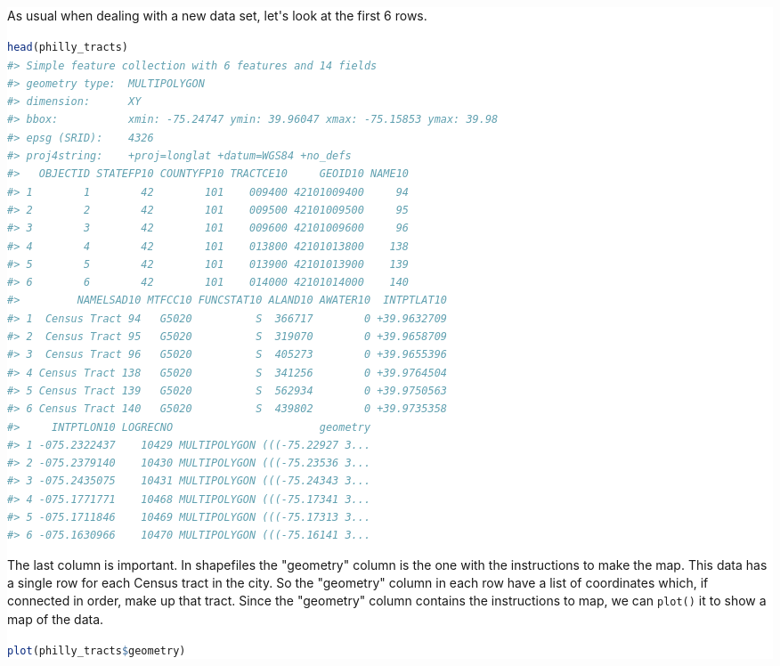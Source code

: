 As usual when dealing with a new data set, let's look at the first 6 rows.


```r
head(philly_tracts)
#> Simple feature collection with 6 features and 14 fields
#> geometry type:  MULTIPOLYGON
#> dimension:      XY
#> bbox:           xmin: -75.24747 ymin: 39.96047 xmax: -75.15853 ymax: 39.98
#> epsg (SRID):    4326
#> proj4string:    +proj=longlat +datum=WGS84 +no_defs
#>   OBJECTID STATEFP10 COUNTYFP10 TRACTCE10     GEOID10 NAME10
#> 1        1        42        101    009400 42101009400     94
#> 2        2        42        101    009500 42101009500     95
#> 3        3        42        101    009600 42101009600     96
#> 4        4        42        101    013800 42101013800    138
#> 5        5        42        101    013900 42101013900    139
#> 6        6        42        101    014000 42101014000    140
#>         NAMELSAD10 MTFCC10 FUNCSTAT10 ALAND10 AWATER10  INTPTLAT10
#> 1  Census Tract 94   G5020          S  366717        0 +39.9632709
#> 2  Census Tract 95   G5020          S  319070        0 +39.9658709
#> 3  Census Tract 96   G5020          S  405273        0 +39.9655396
#> 4 Census Tract 138   G5020          S  341256        0 +39.9764504
#> 5 Census Tract 139   G5020          S  562934        0 +39.9750563
#> 6 Census Tract 140   G5020          S  439802        0 +39.9735358
#>     INTPTLON10 LOGRECNO                       geometry
#> 1 -075.2322437    10429 MULTIPOLYGON (((-75.22927 3...
#> 2 -075.2379140    10430 MULTIPOLYGON (((-75.23536 3...
#> 3 -075.2435075    10431 MULTIPOLYGON (((-75.24343 3...
#> 4 -075.1771771    10468 MULTIPOLYGON (((-75.17341 3...
#> 5 -075.1711846    10469 MULTIPOLYGON (((-75.17313 3...
#> 6 -075.1630966    10470 MULTIPOLYGON (((-75.16141 3...
```

The last column is important. In shapefiles the "geometry" column is the one with the instructions to make the map. This data has a single row for each Census tract in the city. So the "geometry" column in each row have a list of coordinates which, if connected in order, make up that tract. Since the "geometry" column contains the instructions to map, we can `plot()` it to show a map of the data. 


```r
plot(philly_tracts$geometry)
```
